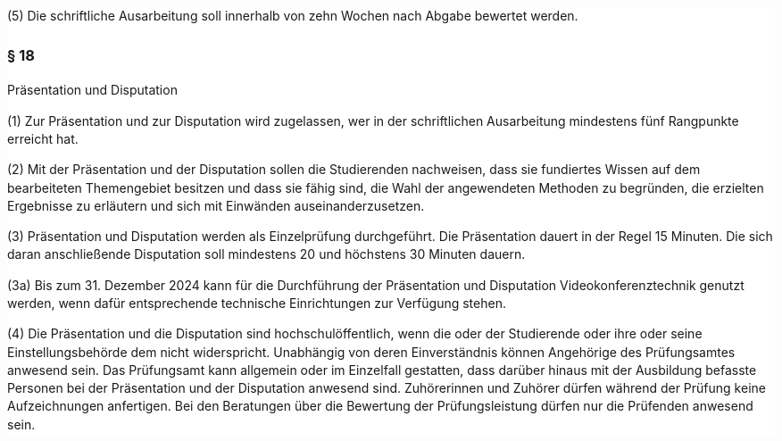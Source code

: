 <div class="jurAbsatz">

(5) Die schriftliche Ausarbeitung soll innerhalb von zehn Wochen nach
Abgabe bewertet werden.

</div>

</div>

</div>

</div>

<span id="BJNR262200012BJNE002003311.html"></span>

### § 18  
Präsentation und Disputation

<div>

<div class="jnhtml">

<div>

<div class="jurAbsatz">

(1) Zur Präsentation und zur Disputation wird zugelassen, wer in der
schriftlichen Ausarbeitung mindestens fünf Rangpunkte erreicht hat.

</div>

<div class="jurAbsatz">

(2) Mit der Präsentation und der Disputation sollen die Studierenden
nachweisen, dass sie fundiertes Wissen auf dem bearbeiteten Themengebiet
besitzen und dass sie fähig sind, die Wahl der angewendeten Methoden zu
begründen, die erzielten Ergebnisse zu erläutern und sich mit Einwänden
auseinanderzusetzen.

</div>

<div class="jurAbsatz">

(3) Präsentation und Disputation werden als Einzelprüfung durchgeführt.
Die Präsentation dauert in der Regel 15 Minuten. Die sich daran
anschließende Disputation soll mindestens 20 und höchstens 30 Minuten
dauern.

</div>

<div class="jurAbsatz">

(3a) Bis zum 31. Dezember 2024 kann für die Durchführung der
Präsentation und Disputation Videokonferenztechnik genutzt werden, wenn
dafür entsprechende technische Einrichtungen zur Verfügung stehen.

</div>

<div class="jurAbsatz">

(4) Die Präsentation und die Disputation sind hochschulöffentlich, wenn
die oder der Studierende oder ihre oder seine Einstellungsbehörde dem
nicht widerspricht. Unabhängig von deren Einverständnis können
Angehörige des Prüfungsamtes anwesend sein. Das Prüfungsamt kann
allgemein oder im Einzelfall gestatten, dass darüber hinaus mit der
Ausbildung befasste Personen bei der Präsentation und der Disputation
anwesend sind. Zuhörerinnen und Zuhörer dürfen während der Prüfung keine
Aufzeichnungen anfertigen. Bei den Beratungen über die Bewertung der
Prüfungsleistung dürfen nur die Prüfenden anwesend sein.
